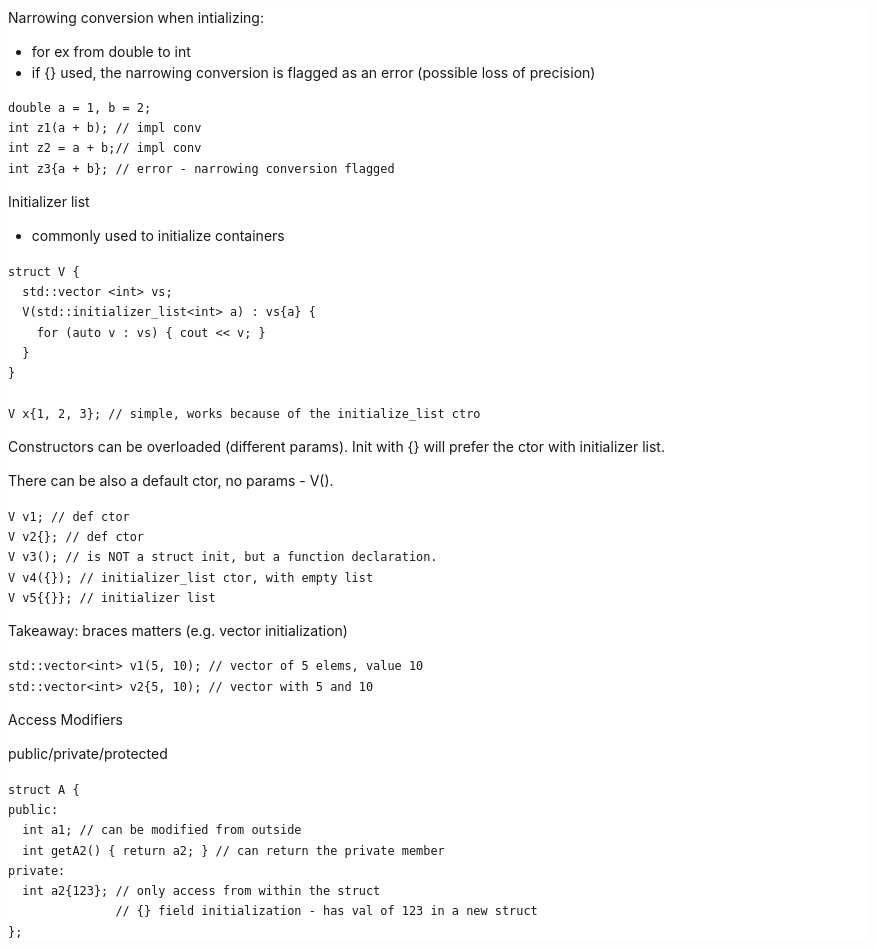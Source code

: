 Narrowing conversion when intializing:
 - for ex from double to int
 - if {} used, the narrowing conversion is flagged as an error (possible loss
   of precision)

```
double a = 1, b = 2;
int z1(a + b); // impl conv
int z2 = a + b;// impl conv 
int z3{a + b}; // error - narrowing conversion flagged
```

Initializer list
 - commonly used to initialize containers

```
struct V {
  std::vector <int> vs;
  V(std::initializer_list<int> a) : vs{a} {
    for (auto v : vs) { cout << v; }
  }
}

V x{1, 2, 3}; // simple, works because of the initialize_list ctro
```

Constructors can be overloaded (different params). Init with {} will prefer the
ctor with initializer list.

There can be also a default ctor, no params - V().
```
V v1; // def ctor
V v2{}; // def ctor
V v3(); // is NOT a struct init, but a function declaration.
V v4({}); // initializer_list ctor, with empty list
V v5{{}}; // initializer list
```

Takeaway: braces matters (e.g. vector initialization)
```
std::vector<int> v1(5, 10); // vector of 5 elems, value 10
std::vector<int> v2{5, 10); // vector with 5 and 10
```

Access Modifiers

public/private/protected

```
struct A {
public:
  int a1; // can be modified from outside
  int getA2() { return a2; } // can return the private member
private:
  int a2{123}; // only access from within the struct
               // {} field initialization - has val of 123 in a new struct
};
```
